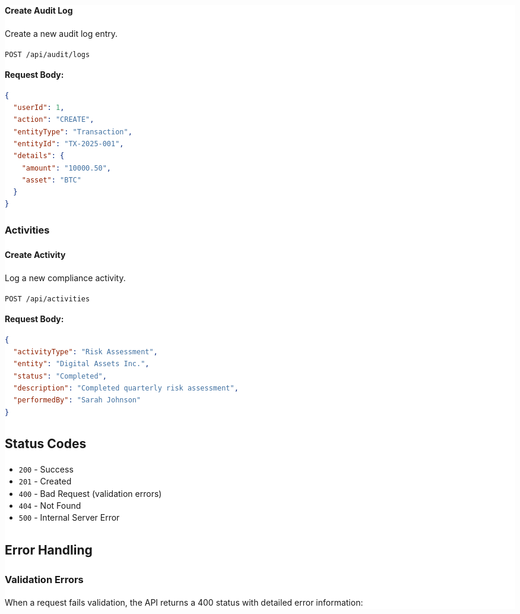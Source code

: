 #### Create Audit Log
Create a new audit log entry.

```http
POST /api/audit/logs
```

**Request Body:**
```json
{
  "userId": 1,
  "action": "CREATE",
  "entityType": "Transaction",
  "entityId": "TX-2025-001",
  "details": {
    "amount": "10000.50",
    "asset": "BTC"
  }
}
```

### Activities

#### Create Activity
Log a new compliance activity.

```http
POST /api/activities
```

**Request Body:**
```json
{
  "activityType": "Risk Assessment",
  "entity": "Digital Assets Inc.",
  "status": "Completed",
  "description": "Completed quarterly risk assessment",
  "performedBy": "Sarah Johnson"
}
```

## Status Codes

- `200` - Success
- `201` - Created
- `400` - Bad Request (validation errors)
- `404` - Not Found
- `500` - Internal Server Error

## Error Handling

### Validation Errors
When a request fails validation, the API returns a 400 status with detailed error information:
